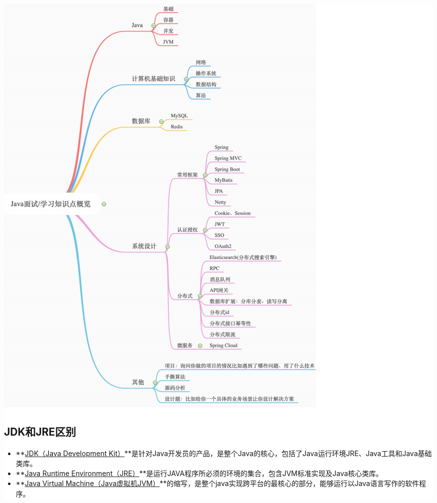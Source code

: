![Java学习路线图](./images/Java-Interview/Java_learning_roadmap.png)





## JDK和JRE区别

- **<u>JDK（Java Development Kit）</u>**是针对Java开发员的产品，是整个Java的核心，包括了Java运行环境JRE、Java工具和Java基础类库。
- **<u>Java Runtime Environment（JRE）</u>**是运行JAVA程序所必须的环境的集合，包含JVM标准实现及Java核心类库。
- **<u>Java Virtual Machine（Java虚拟机JVM）</u>**的缩写，是整个java实现跨平台的最核心的部分，能够运行以Java语言写作的软件程序。
